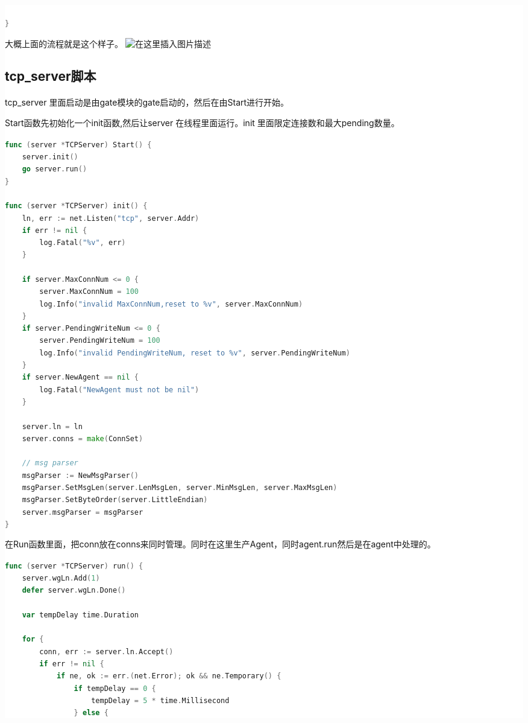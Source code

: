 ```go

}
```
大概上面的流程就是这个样子。
![在这里插入图片描述](https://img-blog.csdnimg.cn/20181216185616280.png)




## tcp_server脚本

tcp_server 里面启动是由gate模块的gate启动的，然后在由Start进行开始。

Start函数先初始化一个init函数,然后让server 在线程里面运行。init 里面限定连接数和最大pending数量。
```go
func (server *TCPServer) Start() {
    server.init()
    go server.run()
}

func (server *TCPServer) init() {
    ln, err := net.Listen("tcp", server.Addr)
    if err != nil {
        log.Fatal("%v", err)
    }

    if server.MaxConnNum <= 0 {
        server.MaxConnNum = 100
        log.Info("invalid MaxConnNum,reset to %v", server.MaxConnNum)
    }
    if server.PendingWriteNum <= 0 {
        server.PendingWriteNum = 100
        log.Info("invalid PendingWriteNum, reset to %v", server.PendingWriteNum)
    }
    if server.NewAgent == nil {
        log.Fatal("NewAgent must not be nil")
    }

    server.ln = ln
    server.conns = make(ConnSet)

    // msg parser
    msgParser := NewMsgParser()
    msgParser.SetMsgLen(server.LenMsgLen, server.MinMsgLen, server.MaxMsgLen)
    msgParser.SetByteOrder(server.LittleEndian)
    server.msgParser = msgParser
}
```

在Run函数里面，把conn放在conns来同时管理。同时在这里生产Agent，同时agent.run然后是在agent中处理的。

```go
func (server *TCPServer) run() {
    server.wgLn.Add(1)
    defer server.wgLn.Done()

    var tempDelay time.Duration

    for {
        conn, err := server.ln.Accept()
        if err != nil {
            if ne, ok := err.(net.Error); ok && ne.Temporary() {
                if tempDelay == 0 {
                    tempDelay = 5 * time.Millisecond
                } else {
```
